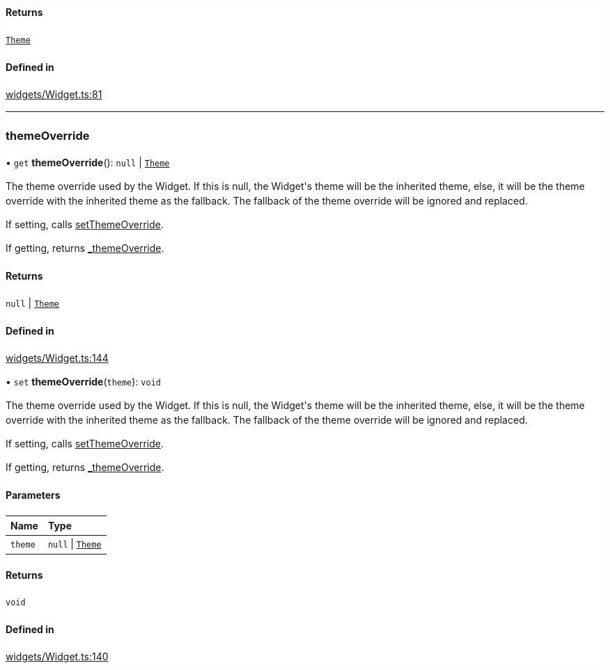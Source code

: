 #### Returns

[`Theme`](theme.md)

#### Defined in

[widgets/Widget.ts:81](https://github.com/playkostudios/canvas-ui/blob/ab8ca6c/src/widgets/Widget.ts#L81)

___

### themeOverride

• `get` **themeOverride**(): ``null`` \| [`Theme`](theme.md)

The theme override used by the Widget. If this is null, the Widget's
theme will be the inherited theme, else, it will be the theme override
with the inherited theme as the fallback. The fallback of the theme
override will be ignored and replaced.

If setting, calls [setThemeOverride](labelledcheckbox.md#setthemeoverride).

If getting, returns [_themeOverride](widget.md#_themeoverride).

#### Returns

``null`` \| [`Theme`](theme.md)

#### Defined in

[widgets/Widget.ts:144](https://github.com/playkostudios/canvas-ui/blob/ab8ca6c/src/widgets/Widget.ts#L144)

• `set` **themeOverride**(`theme`): `void`

The theme override used by the Widget. If this is null, the Widget's
theme will be the inherited theme, else, it will be the theme override
with the inherited theme as the fallback. The fallback of the theme
override will be ignored and replaced.

If setting, calls [setThemeOverride](labelledcheckbox.md#setthemeoverride).

If getting, returns [_themeOverride](widget.md#_themeoverride).

#### Parameters

| Name | Type |
| :------ | :------ |
| `theme` | ``null`` \| [`Theme`](theme.md) |

#### Returns

`void`

#### Defined in

[widgets/Widget.ts:140](https://github.com/playkostudios/canvas-ui/blob/ab8ca6c/src/widgets/Widget.ts#L140)
